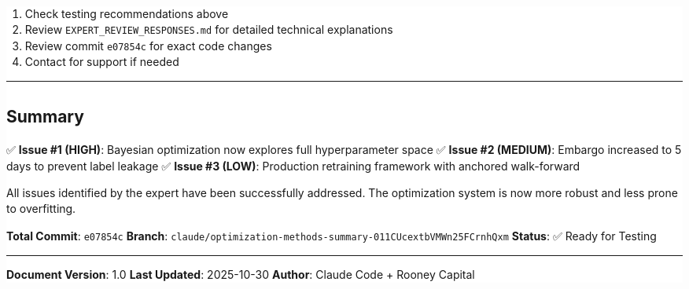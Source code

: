 1. Check testing recommendations above
2. Review `EXPERT_REVIEW_RESPONSES.md` for detailed technical explanations
3. Review commit `e07854c` for exact code changes
4. Contact for support if needed

---

## Summary

✅ **Issue #1 (HIGH)**: Bayesian optimization now explores full hyperparameter space
✅ **Issue #2 (MEDIUM)**: Embargo increased to 5 days to prevent label leakage
✅ **Issue #3 (LOW)**: Production retraining framework with anchored walk-forward

All issues identified by the expert have been successfully addressed. The optimization system is now more robust and less prone to overfitting.

**Total Commit**: `e07854c`
**Branch**: `claude/optimization-methods-summary-011CUcextbVMWn25FCrnhQxm`
**Status**: ✅ Ready for Testing

---

**Document Version**: 1.0
**Last Updated**: 2025-10-30
**Author**: Claude Code + Rooney Capital
